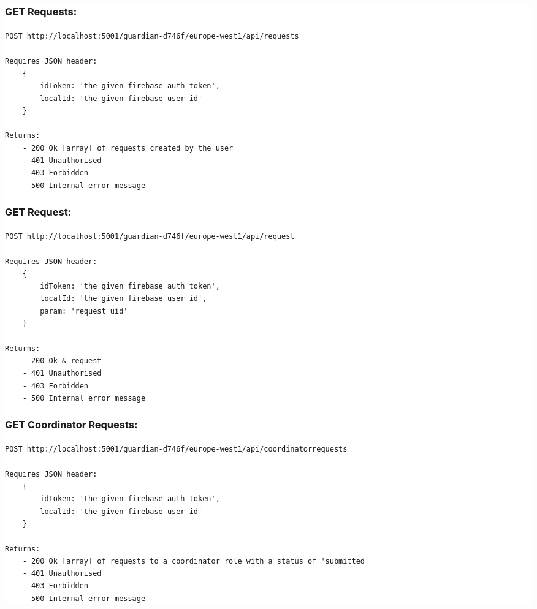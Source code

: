 ### GET Requests:
```
POST http://localhost:5001/guardian-d746f/europe-west1/api/requests

Requires JSON header:
    {
        idToken: 'the given firebase auth token',
        localId: 'the given firebase user id'
    }

Returns:
    - 200 Ok [array] of requests created by the user
    - 401 Unauthorised
    - 403 Forbidden
    - 500 Internal error message
```

### GET Request:
```
POST http://localhost:5001/guardian-d746f/europe-west1/api/request

Requires JSON header:
    {
        idToken: 'the given firebase auth token',
        localId: 'the given firebase user id',
        param: 'request uid'
    }

Returns:
    - 200 Ok & request
    - 401 Unauthorised
    - 403 Forbidden
    - 500 Internal error message
```

### GET Coordinator Requests:
```
POST http://localhost:5001/guardian-d746f/europe-west1/api/coordinatorrequests

Requires JSON header:
    {
        idToken: 'the given firebase auth token',
        localId: 'the given firebase user id'
    }

Returns:
    - 200 Ok [array] of requests to a coordinator role with a status of 'submitted'
    - 401 Unauthorised
    - 403 Forbidden
    - 500 Internal error message
```
